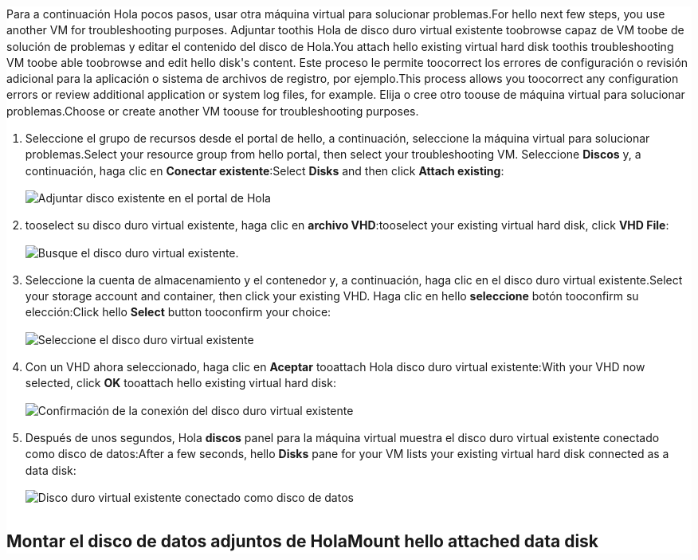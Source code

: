 <span data-ttu-id="5a2dd-150">Para a continuación Hola pocos pasos, usar otra máquina virtual para solucionar problemas.</span><span class="sxs-lookup"><span data-stu-id="5a2dd-150">For hello next few steps, you use another VM for troubleshooting purposes.</span></span> <span data-ttu-id="5a2dd-151">Adjuntar toothis Hola de disco duro virtual existente toobrowse capaz de VM toobe de solución de problemas y editar el contenido del disco de Hola.</span><span class="sxs-lookup"><span data-stu-id="5a2dd-151">You attach hello existing virtual hard disk toothis troubleshooting VM toobe able toobrowse and edit hello disk's content.</span></span> <span data-ttu-id="5a2dd-152">Este proceso le permite toocorrect los errores de configuración o revisión adicional para la aplicación o sistema de archivos de registro, por ejemplo.</span><span class="sxs-lookup"><span data-stu-id="5a2dd-152">This process allows you toocorrect any configuration errors or review additional application or system log files, for example.</span></span> <span data-ttu-id="5a2dd-153">Elija o cree otro toouse de máquina virtual para solucionar problemas.</span><span class="sxs-lookup"><span data-stu-id="5a2dd-153">Choose or create another VM toouse for troubleshooting purposes.</span></span>

1. <span data-ttu-id="5a2dd-154">Seleccione el grupo de recursos desde el portal de hello, a continuación, seleccione la máquina virtual para solucionar problemas.</span><span class="sxs-lookup"><span data-stu-id="5a2dd-154">Select your resource group from hello portal, then select your troubleshooting VM.</span></span> <span data-ttu-id="5a2dd-155">Seleccione **Discos** y, a continuación, haga clic en **Conectar existente**:</span><span class="sxs-lookup"><span data-stu-id="5a2dd-155">Select **Disks** and then click **Attach existing**:</span></span>

    ![Adjuntar disco existente en el portal de Hola](./media/troubleshoot-recovery-disks-portal/attach-existing-disk.png)

2. <span data-ttu-id="5a2dd-157">tooselect su disco duro virtual existente, haga clic en **archivo VHD**:</span><span class="sxs-lookup"><span data-stu-id="5a2dd-157">tooselect your existing virtual hard disk, click **VHD File**:</span></span>

    ![Busque el disco duro virtual existente.](./media/troubleshoot-recovery-disks-portal/select-vhd-location.png)

3. <span data-ttu-id="5a2dd-159">Seleccione la cuenta de almacenamiento y el contenedor y, a continuación, haga clic en el disco duro virtual existente.</span><span class="sxs-lookup"><span data-stu-id="5a2dd-159">Select your storage account and container, then click your existing VHD.</span></span> <span data-ttu-id="5a2dd-160">Haga clic en hello **seleccione** botón tooconfirm su elección:</span><span class="sxs-lookup"><span data-stu-id="5a2dd-160">Click hello **Select** button tooconfirm your choice:</span></span>

    ![Seleccione el disco duro virtual existente](./media/troubleshoot-recovery-disks-portal/select-vhd.png)

4. <span data-ttu-id="5a2dd-162">Con un VHD ahora seleccionado, haga clic en **Aceptar** tooattach Hola disco duro virtual existente:</span><span class="sxs-lookup"><span data-stu-id="5a2dd-162">With your VHD now selected, click **OK** tooattach hello existing virtual hard disk:</span></span>

    ![Confirmación de la conexión del disco duro virtual existente](./media/troubleshoot-recovery-disks-portal/attach-disk-confirm.png)

5. <span data-ttu-id="5a2dd-164">Después de unos segundos, Hola **discos** panel para la máquina virtual muestra el disco duro virtual existente conectado como disco de datos:</span><span class="sxs-lookup"><span data-stu-id="5a2dd-164">After a few seconds, hello **Disks** pane for your VM lists your existing virtual hard disk connected as a data disk:</span></span>

    ![Disco duro virtual existente conectado como disco de datos](./media/troubleshoot-recovery-disks-portal/attached-disk.png)


## <a name="mount-hello-attached-data-disk"></a><span data-ttu-id="5a2dd-166">Montar el disco de datos adjuntos de Hola</span><span class="sxs-lookup"><span data-stu-id="5a2dd-166">Mount hello attached data disk</span></span>
